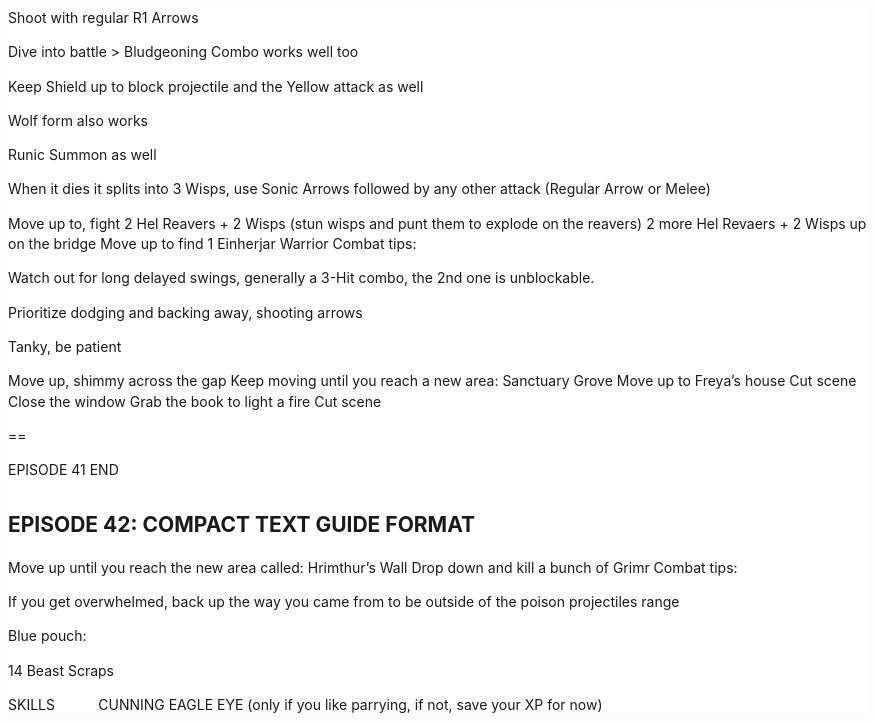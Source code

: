 
Shoot with regular R1 Arrows


Dive into battle > Bludgeoning Combo works well too


Keep Shield up to block projectile and the Yellow attack as well


Wolf form also works


Runic Summon as well


When it dies it splits into 3 Wisps, use Sonic Arrows followed by any other attack (Regular Arrow or Melee)



Move up to, fight 2 Hel Reavers + 2 Wisps (stun wisps and punt them to explode on the reavers)
2 more Hel Revaers + 2 Wisps up on the bridge
Move up to find 1 Einherjar Warrior
Combat tips:


Watch out for long delayed swings, generally a 3-Hit combo, the 2nd one is unblockable.


Prioritize dodging and backing away, shooting arrows


Tanky, be patient


Move up, shimmy across the gap
Keep moving until you reach a new area: Sanctuary Grove
Move up to Freya’s house
Cut scene
Close the window
Grab the book to light a fire
Cut scene


==

EPISODE 41 END

## EPISODE 42: COMPACT TEXT GUIDE FORMAT

Move up until you reach the new area called: Hrimthur’s Wall
Drop down and kill a bunch of Grimr
Combat tips:


If you get overwhelmed, back up the way you came from to be outside of the poison projectiles range


Blue pouch:

14 Beast Scraps


SKILLS
          CUNNING EAGLE EYE (only if you like parrying, if not, save your XP for now)
 